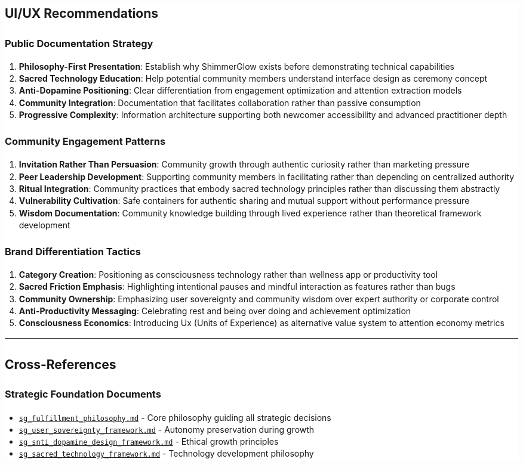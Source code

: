 ## UI/UX Recommendations

### Public Documentation Strategy

1. **Philosophy-First Presentation**: Establish why ShimmerGlow exists before demonstrating technical capabilities
2. **Sacred Technology Education**: Help potential community members understand interface design as ceremony concept
3. **Anti-Dopamine Positioning**: Clear differentiation from engagement optimization and attention extraction models
4. **Community Integration**: Documentation that facilitates collaboration rather than passive consumption
5. **Progressive Complexity**: Information architecture supporting both newcomer accessibility and advanced practitioner depth

### Community Engagement Patterns

1. **Invitation Rather Than Persuasion**: Community growth through authentic curiosity rather than marketing pressure
2. **Peer Leadership Development**: Supporting community members in facilitating rather than depending on centralized authority
3. **Ritual Integration**: Community practices that embody sacred technology principles rather than discussing them abstractly
4. **Vulnerability Cultivation**: Safe containers for authentic sharing and mutual support without performance pressure
5. **Wisdom Documentation**: Community knowledge building through lived experience rather than theoretical framework development

### Brand Differentiation Tactics

1. **Category Creation**: Positioning as consciousness technology rather than wellness app or productivity tool
2. **Sacred Friction Emphasis**: Highlighting intentional pauses and mindful interaction as features rather than bugs
3. **Community Ownership**: Emphasizing user sovereignty and community wisdom over expert authority or corporate control
4. **Anti-Productivity Messaging**: Celebrating rest and being over doing and achievement optimization
5. **Consciousness Economics**: Introducing Ux (Units of Experience) as alternative value system to attention economy metrics

---

## Cross-References

### Strategic Foundation Documents
- [`sg_fulfillment_philosophy.md`](./sg_fulfillment_philosophy.md) - Core philosophy guiding all strategic decisions
- [`sg_user_sovereignty_framework.md`](./sg_User_Sovereignty_Framework.md) - Autonomy preservation during growth
- [`sg_snti_dopamine_design_framework.md`](./sg_creative_dopamine_guide.md) - Ethical growth principles
- [`sg_sacred_technology_framework.md`](./sg_sacred_technology_framework.md) - Technology development philosophy
